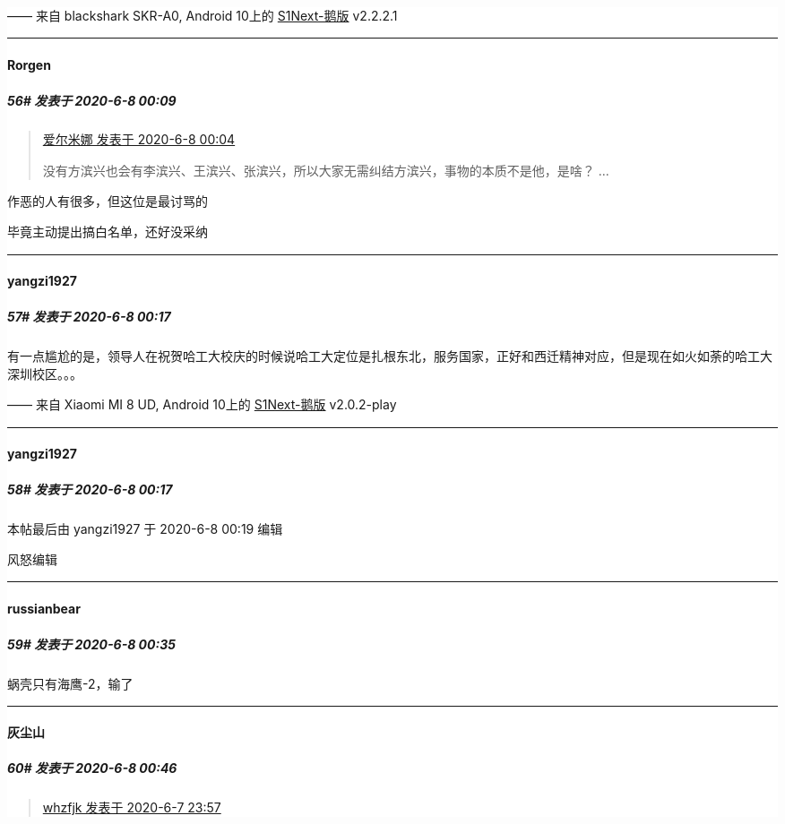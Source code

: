 —— 来自 blackshark SKR-A0, Android 10上的 [S1Next-鹅版](https://github.com/ykrank/S1-Next/releases) v2.2.2.1


-----

####  Rorgen  
##### 56#       发表于 2020-6-8 00:09


<blockquote><a href="httphttps://bbs.saraba1st.com/2b/forum.php?mod=redirect&amp;goto=findpost&amp;pid=47715438&amp;ptid=1940238" target="_blank">爱尔米娜 发表于 2020-6-8 00:04</a>

没有方滨兴也会有李滨兴、王滨兴、张滨兴，所以大家无需纠结方滨兴，事物的本质不是他，是啥？ ...</blockquote>
作恶的人有很多，但这位是最讨骂的

毕竟主动提出搞白名单，还好没采纳


-----

####  yangzi1927  
##### 57#       发表于 2020-6-8 00:17


有一点尴尬的是，领导人在祝贺哈工大校庆的时候说哈工大定位是扎根东北，服务国家，正好和西迁精神对应，但是现在如火如荼的哈工大深圳校区。。。

—— 来自 Xiaomi MI 8 UD, Android 10上的 [S1Next-鹅版](https://github.com/ykrank/S1-Next/releases) v2.0.2-play


-----

####  yangzi1927  
##### 58#       发表于 2020-6-8 00:17


 本帖最后由 yangzi1927 于 2020-6-8 00:19 编辑 

风怒编辑


-----

####  russianbear  
##### 59#       发表于 2020-6-8 00:35


蜗壳只有海鹰-2，输了


-----

####  灰尘山  
##### 60#       发表于 2020-6-8 00:46


<blockquote><a href="httphttps://bbs.saraba1st.com/2b/forum.php?mod=redirect&amp;goto=findpost&amp;pid=47715351&amp;ptid=1940238" target="_blank">whzfjk 发表于 2020-6-7 23:57</a>
